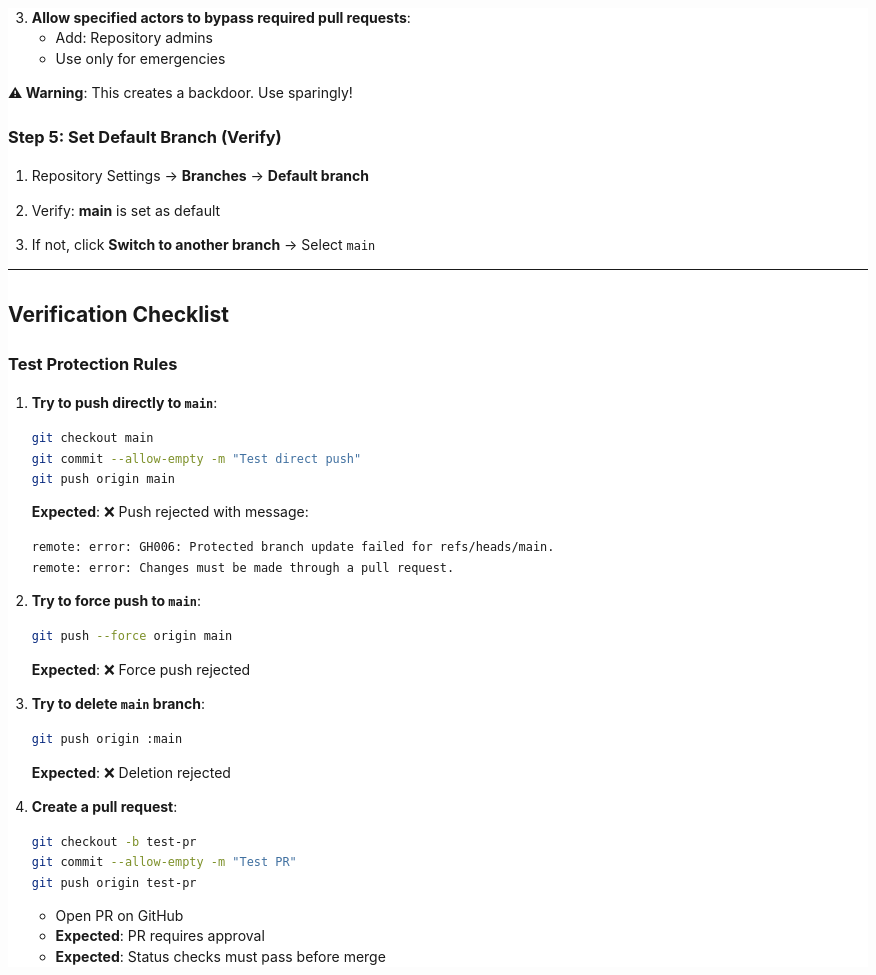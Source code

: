 3. **Allow specified actors to bypass required pull requests**:
   - Add: Repository admins
   - Use only for emergencies

**⚠️ Warning**: This creates a backdoor. Use sparingly!

### Step 5: Set Default Branch (Verify)

1. Repository Settings → **Branches** → **Default branch**

2. Verify: **main** is set as default

3. If not, click **Switch to another branch** → Select `main`

---

## Verification Checklist

### Test Protection Rules

1. **Try to push directly to `main`**:
   ```bash
   git checkout main
   git commit --allow-empty -m "Test direct push"
   git push origin main
   ```

   **Expected**: ❌ Push rejected with message:
   ```
   remote: error: GH006: Protected branch update failed for refs/heads/main.
   remote: error: Changes must be made through a pull request.
   ```

2. **Try to force push to `main`**:
   ```bash
   git push --force origin main
   ```

   **Expected**: ❌ Force push rejected

3. **Try to delete `main` branch**:
   ```bash
   git push origin :main
   ```

   **Expected**: ❌ Deletion rejected

4. **Create a pull request**:
   ```bash
   git checkout -b test-pr
   git commit --allow-empty -m "Test PR"
   git push origin test-pr
   ```

   - Open PR on GitHub
   - **Expected**: PR requires approval
   - **Expected**: Status checks must pass before merge
